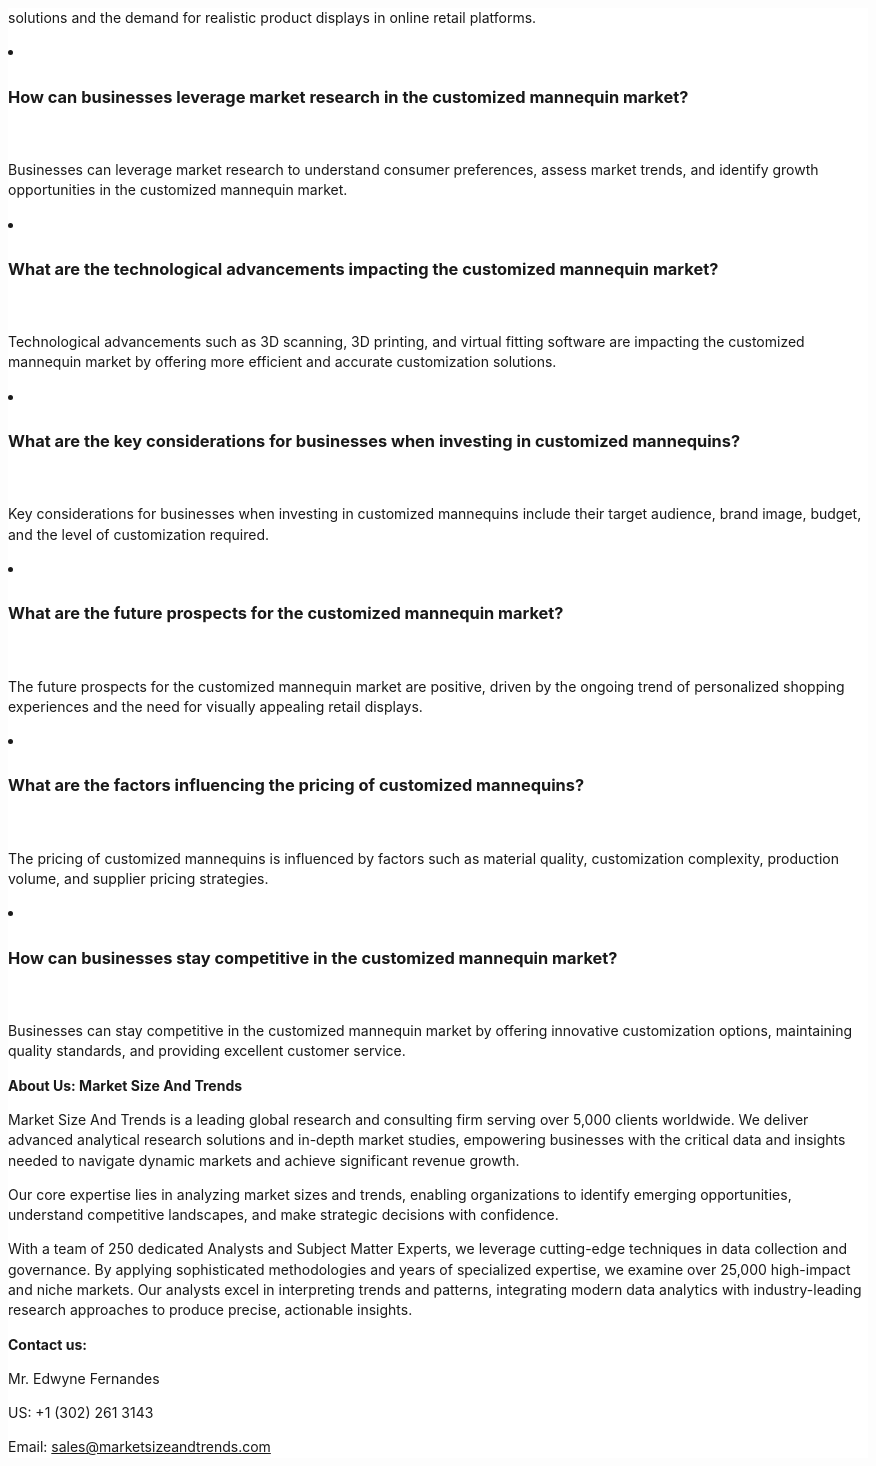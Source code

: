 solutions and the demand for realistic product displays in online retail platforms.</p> </li> <li> <h3>How can businesses leverage market research in the customized mannequin market?</h3> <p>&nbsp;</p><p>Businesses can leverage market research to understand consumer preferences, assess market trends, and identify growth opportunities in the customized mannequin market.</p> </li> <li> <h3>What are the technological advancements impacting the customized mannequin market?</h3> <p>&nbsp;</p><p>Technological advancements such as 3D scanning, 3D printing, and virtual fitting software are impacting the customized mannequin market by offering more efficient and accurate customization solutions.</p> </li> <li> <h3>What are the key considerations for businesses when investing in customized mannequins?</h3> <p>&nbsp;</p><p>Key considerations for businesses when investing in customized mannequins include their target audience, brand image, budget, and the level of customization required.</p> </li> <li> <h3>What are the future prospects for the customized mannequin market?</h3> <p>&nbsp;</p><p>The future prospects for the customized mannequin market are positive, driven by the ongoing trend of personalized shopping experiences and the need for visually appealing retail displays.</p> </li> <li> <h3>What are the factors influencing the pricing of customized mannequins?</h3> <p>&nbsp;</p><p>The pricing of customized mannequins is influenced by factors such as material quality, customization complexity, production volume, and supplier pricing strategies.</p> </li> <li> <h3>How can businesses stay competitive in the customized mannequin market?</h3> <p>&nbsp;</p><p>Businesses can stay competitive in the customized mannequin market by offering innovative customization options, maintaining quality standards, and providing excellent customer service.</p> </li></ol></body></html></p><p><strong>About Us:&nbsp;Market Size And Trends</strong></p><p>Market Size And Trends&nbsp;is a leading global research and consulting firm serving over 5,000 clients worldwide. We deliver advanced analytical research solutions and in-depth market studies, empowering businesses with the critical data and insights needed to navigate dynamic markets and achieve significant revenue growth.</p><p>Our core expertise lies in analyzing market sizes and trends, enabling organizations to identify emerging opportunities, understand competitive landscapes, and make strategic decisions with confidence.</p><p>With a team of 250 dedicated Analysts and Subject Matter Experts, we leverage cutting-edge techniques in data collection and governance. By applying sophisticated methodologies and years of specialized expertise, we examine over 25,000 high-impact and niche markets. Our analysts excel in interpreting trends and patterns, integrating modern data analytics with industry-leading research approaches to produce precise, actionable insights.</p><p><strong>Contact us:</strong></p><p>Mr. Edwyne Fernandes</p><p>US: +1 (302) 261 3143</p><p>Email: <a href="mailto:sales@marketsizeandtrends.com">sales@marketsizeandtrends.com</a>&nbsp;</p>
